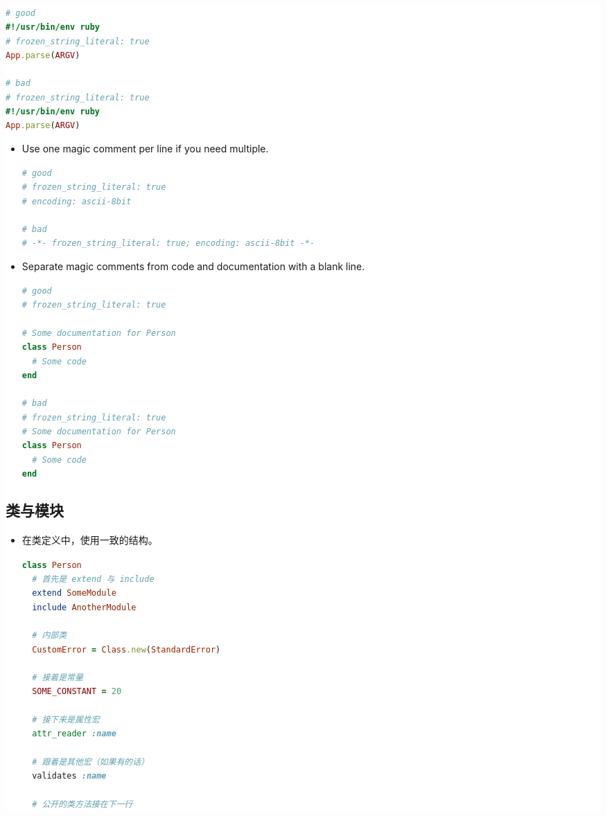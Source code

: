   ```Ruby
  # good
  #!/usr/bin/env ruby
  # frozen_string_literal: true
  App.parse(ARGV)

  # bad
  # frozen_string_literal: true
  #!/usr/bin/env ruby
  App.parse(ARGV)
  ```

* Use one magic comment per line if you need multiple.


  ```Ruby
  # good
  # frozen_string_literal: true
  # encoding: ascii-8bit

  # bad
  # -*- frozen_string_literal: true; encoding: ascii-8bit -*-
  ```

* Separate magic comments from code and documentation with a blank line.


  ```Ruby
  # good
  # frozen_string_literal: true

  # Some documentation for Person
  class Person
    # Some code
  end

  # bad
  # frozen_string_literal: true
  # Some documentation for Person
  class Person
    # Some code
  end
  ```

## 类与模块

* 在类定义中，使用一致的结构。


  ```Ruby
  class Person
    # 首先是 extend 与 include
    extend SomeModule
    include AnotherModule

    # 内部类
    CustomError = Class.new(StandardError)

    # 接着是常量
    SOME_CONSTANT = 20

    # 接下来是属性宏
    attr_reader :name

    # 跟着是其他宏（如果有的话）
    validates :name

    # 公开的类方法接在下一行
  ```